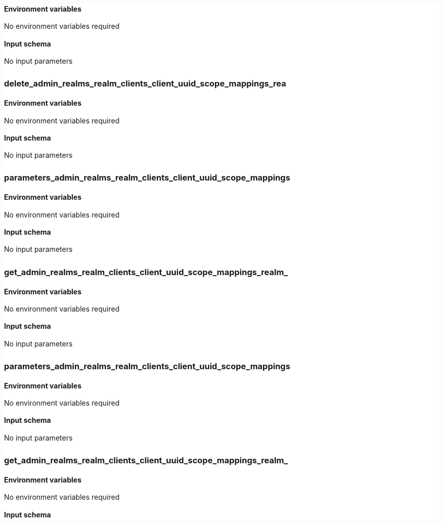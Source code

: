 **Environment variables**

No environment variables required

**Input schema**

No input parameters

### delete_admin_realms_realm_clients_client_uuid_scope_mappings_rea

**Environment variables**

No environment variables required

**Input schema**

No input parameters

### parameters_admin_realms_realm_clients_client_uuid_scope_mappings

**Environment variables**

No environment variables required

**Input schema**

No input parameters

### get_admin_realms_realm_clients_client_uuid_scope_mappings_realm_

**Environment variables**

No environment variables required

**Input schema**

No input parameters

### parameters_admin_realms_realm_clients_client_uuid_scope_mappings

**Environment variables**

No environment variables required

**Input schema**

No input parameters

### get_admin_realms_realm_clients_client_uuid_scope_mappings_realm_

**Environment variables**

No environment variables required

**Input schema**
